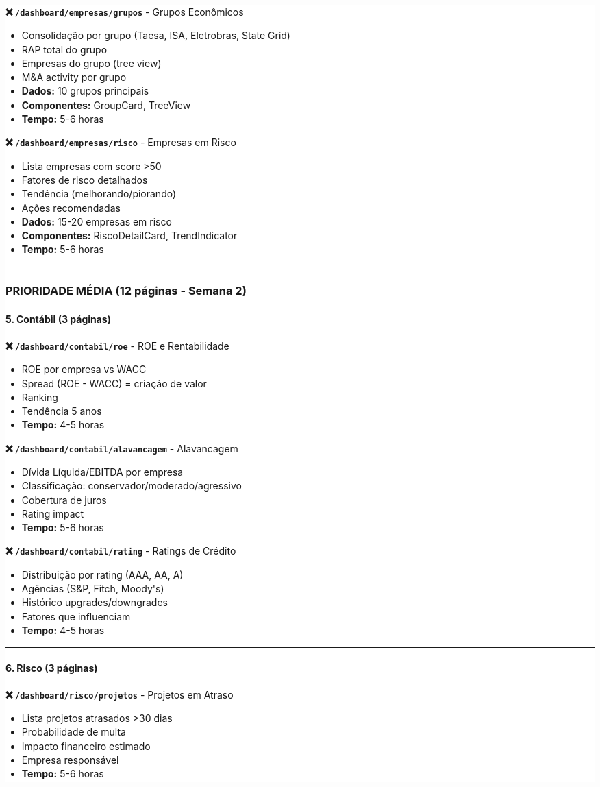 **❌ `/dashboard/empresas/grupos`** - Grupos Econômicos
- Consolidação por grupo (Taesa, ISA, Eletrobras, State Grid)
- RAP total do grupo
- Empresas do grupo (tree view)
- M&A activity por grupo
- **Dados:** 10 grupos principais
- **Componentes:** GroupCard, TreeView
- **Tempo:** 5-6 horas

**❌ `/dashboard/empresas/risco`** - Empresas em Risco
- Lista empresas com score >50
- Fatores de risco detalhados
- Tendência (melhorando/piorando)
- Ações recomendadas
- **Dados:** 15-20 empresas em risco
- **Componentes:** RiscoDetailCard, TrendIndicator
- **Tempo:** 5-6 horas

---

### PRIORIDADE MÉDIA (12 páginas - Semana 2)

#### 5. Contábil (3 páginas)

**❌ `/dashboard/contabil/roe`** - ROE e Rentabilidade
- ROE por empresa vs WACC
- Spread (ROE - WACC) = criação de valor
- Ranking
- Tendência 5 anos
- **Tempo:** 4-5 horas

**❌ `/dashboard/contabil/alavancagem`** - Alavancagem
- Dívida Líquida/EBITDA por empresa
- Classificação: conservador/moderado/agressivo
- Cobertura de juros
- Rating impact
- **Tempo:** 5-6 horas

**❌ `/dashboard/contabil/rating`** - Ratings de Crédito
- Distribuição por rating (AAA, AA, A)
- Agências (S&P, Fitch, Moody's)
- Histórico upgrades/downgrades
- Fatores que influenciam
- **Tempo:** 4-5 horas

---

#### 6. Risco (3 páginas)

**❌ `/dashboard/risco/projetos`** - Projetos em Atraso
- Lista projetos atrasados >30 dias
- Probabilidade de multa
- Impacto financeiro estimado
- Empresa responsável
- **Tempo:** 5-6 horas
